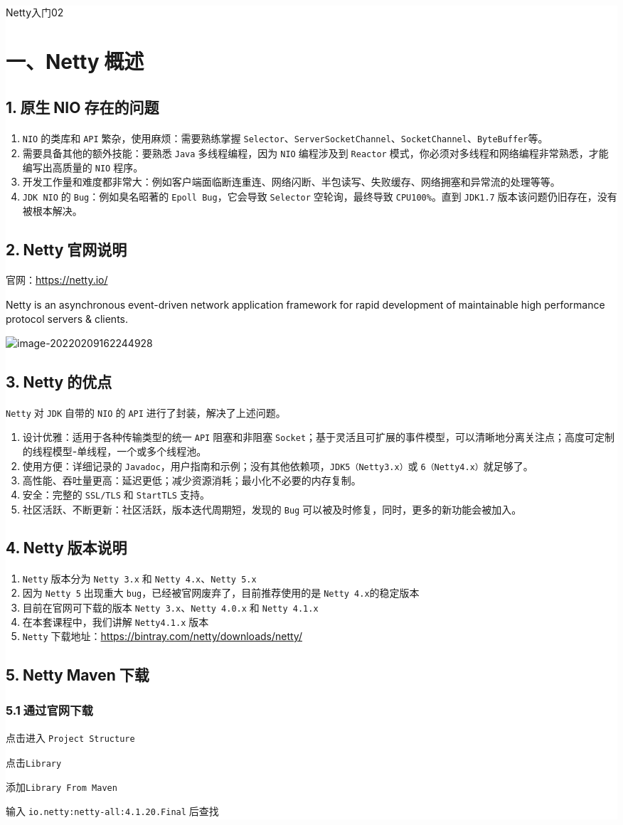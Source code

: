 Netty入门02

# 一、Netty 概述

## 1. 原生 NIO 存在的问题

1. `NIO` 的类库和 `API` 繁杂，使用麻烦：需要熟练掌握 `Selector`、`ServerSocketChannel`、`SocketChannel`、`ByteBuffer`等。
2. 需要具备其他的额外技能：要熟悉 `Java` 多线程编程，因为 `NIO` 编程涉及到 `Reactor` 模式，你必须对多线程和网络编程非常熟悉，才能编写出高质量的 `NIO` 程序。
3. 开发工作量和难度都非常大：例如客户端面临断连重连、网络闪断、半包读写、失败缓存、网络拥塞和异常流的处理等等。
4. `JDK NIO` 的 `Bug`：例如臭名昭著的 `Epoll Bug`，它会导致 `Selector` 空轮询，最终导致 `CPU100%`。直到 `JDK1.7` 版本该问题仍旧存在，没有被根本解决。

## 2. Netty 官网说明

官网：https://netty.io/

Netty is an asynchronous event-driven network application framework for rapid development of maintainable high performance protocol servers & clients.

![image-20220209162244928](https://yupeng-tuchuang.oss-cn-shenzhen.aliyuncs.com/image-20220209162244928.png)

## 3. Netty 的优点

`Netty` 对 `JDK` 自带的 `NIO` 的 `API` 进行了封装，解决了上述问题。

1. 设计优雅：适用于各种传输类型的统一 `API` 阻塞和非阻塞 `Socket`；基于灵活且可扩展的事件模型，可以清晰地分离关注点；高度可定制的线程模型-单线程，一个或多个线程池。
2. 使用方便：详细记录的 `Javadoc`，用户指南和示例；没有其他依赖项，`JDK5（Netty3.x）`或 `6（Netty4.x）`就足够了。
3. 高性能、吞吐量更高：延迟更低；减少资源消耗；最小化不必要的内存复制。
4. 安全：完整的 `SSL/TLS` 和 `StartTLS` 支持。
5. 社区活跃、不断更新：社区活跃，版本迭代周期短，发现的 `Bug` 可以被及时修复，同时，更多的新功能会被加入。

## 4. Netty 版本说明

1. `Netty` 版本分为 `Netty 3.x` 和 `Netty 4.x`、`Netty 5.x`
2. 因为 `Netty 5` 出现重大 `bug`，已经被官网废弃了，目前推荐使用的是 `Netty 4.x`的稳定版本
3. 目前在官网可下载的版本 `Netty 3.x`、`Netty 4.0.x` 和 `Netty 4.1.x`
4. 在本套课程中，我们讲解 `Netty4.1.x` 版本
5. `Netty` 下载地址：https://bintray.com/netty/downloads/netty/

## 5. Netty Maven 下载

### 5.1 通过官网下载

点击进入 `Project Structure`

点击`Library`

添加`Library From Maven`

输入 `io.netty:netty-all:4.1.20.Final` 后查找
